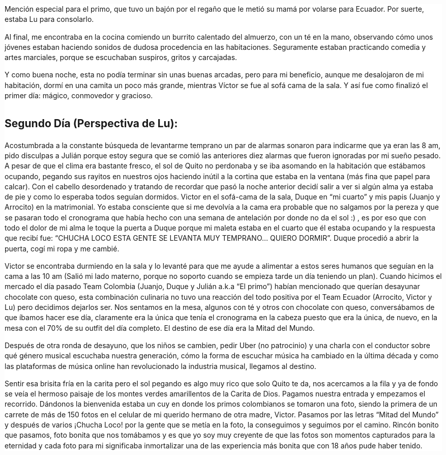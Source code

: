 Mención especial para el primo, que tuvo un bajón por el regaño que le metió su mamá por volarse para Ecuador. Por suerte, estaba Lu para consolarlo.

Al final, me encontraba en la cocina comiendo un burrito calentado del almuerzo, con un té en la mano, observando cómo unos jóvenes estaban haciendo sonidos de dudosa procedencia en las habitaciones. Seguramente estaban practicando comedia y artes marciales, porque se escuchaban suspiros, gritos y carcajadas.

Y como buena noche, esta no podía terminar sin unas buenas arcadas, pero para mi beneficio, aunque me desalojaron de mi habitación, dormí en una camita un poco más grande, mientras Víctor se fue al sofá cama de la sala. Y así fue como finalizó el primer día: mágico, conmovedor y gracioso.

## Segundo Día (Perspectiva de Lu):
Acostumbrada a la constante búsqueda de levantarme temprano un par de alarmas sonaron para indicarme que ya eran las 8 am, pido disculpas a Julián porque estoy segura que se comió las anteriores diez alarmas que fueron ignoradas por mi sueño pesado. A pesar de que el clima era bastante fresco, el sol de Quito no perdonaba y se iba asomando en la habitación que estábamos ocupando, pegando sus rayitos en nuestros ojos haciendo inútil a la cortina que estaba en la ventana (más fina que papel para calcar). Con el cabello desordenado y tratando de recordar que pasó la noche anterior decidí salir a ver si algún alma ya estaba de pie y como lo esperaba todos seguían dormidos. Victor en el sofá-cama de la sala, Duque en “mi cuarto” y mis papis (Juanjo y Arrocito) en la matrimonial. Yo estaba consciente que si me devolvía a la cama era probable que no salgamos por la pereza y que se pasaran todo el cronograma que había hecho con una semana de antelación por donde no da el sol :) , es por eso que con todo el dolor de mi alma le toque la puerta a Duque porque mi maleta estaba en el cuarto que él estaba ocupando y la respuesta que recibí fue: “CHUCHA LOCO ESTA GENTE SE LEVANTA MUY TEMPRANO… QUIERO DORMIR”. Duque procedió a abrir la puerta, cogí mi ropa y me cambié.

Victor se encontraba durmiendo en la sala y lo levanté para que me ayude a alimentar a estos seres humanos que seguían en la cama a las 10 am (Salió mi lado materno, porque no soporto cuando se empieza tarde un día teniendo un plan). Cuando hicimos el mercado el día pasado Team Colombia (Juanjo, Duque y Julián a.k.a “El primo”) habían mencionado que querían desayunar chocolate con queso, esta combinación culinaria no tuvo una reacción del todo positiva por el Team Ecuador (Arrocito, Victor y Lu) pero decidimos dejarlos ser. Nos sentamos en la mesa, algunos con té y otros con chocolate con queso, conversábamos de que íbamos hacer ese día, claramente era la única que tenía el cronograma en la cabeza puesto que era la única, de nuevo, en la mesa con el 70% de su outfit del día completo. El destino de ese día era la Mitad del Mundo.

Después de otra ronda de desayuno, que los niños se cambien, pedir Uber (no patrocinio) y una charla con el conductor sobre qué género musical escuchaba nuestra generación, cómo la forma de escuchar música ha cambiado en la última década y como las plataformas de música online han revolucionado la industria musical, llegamos al destino.

Sentir esa brisita fría en la carita pero el sol pegando es algo muy rico que solo Quito te da, nos acercamos a la fila y ya de fondo se veía el hermoso paisaje de los montes verdes amarillentos de la Carita de Dios. Pagamos nuestra entrada y empezamos el recorrido. Dándonos la bienvenida estaba un cuy en donde los primos colombianos se tomaron una foto, siendo la primera de un carrete de más de 150 fotos en el celular de mi querido hermano de otra madre, Victor. Pasamos por las letras “Mitad del Mundo” y después de varios ¡Chucha Loco! por la gente que se metía en la foto, la conseguimos y seguimos por el camino. Rincón bonito que pasamos, foto bonita que nos tomábamos y es que yo soy muy creyente de que las fotos son momentos capturados para la eternidad y cada foto para mi significaba inmortalizar una de las experiencia más bonita que con 18 años pude haber tenido.
